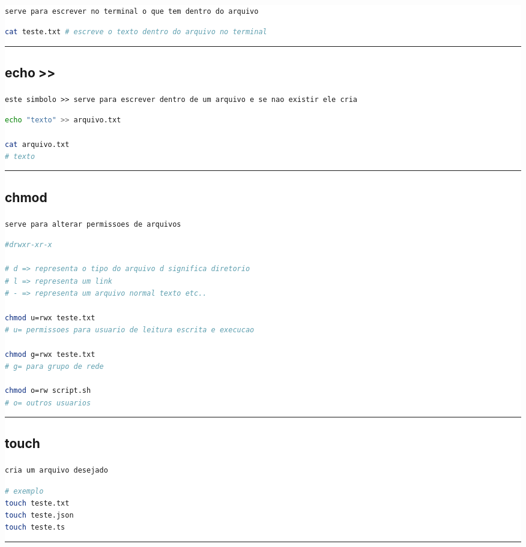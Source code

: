`serve para escrever no terminal o que tem dentro do arquivo`

```bash
cat teste.txt # escreve o texto dentro do arquivo no terminal
```

---

## echo >>

`este simbolo >> serve para escrever dentro de um arquivo e se nao existir ele cria`

```bash
echo "texto" >> arquivo.txt

cat arquivo.txt
# texto
```

---

## chmod

`serve para alterar permissoes de arquivos`

```bash
#drwxr-xr-x

# d => representa o tipo do arquivo d significa diretorio
# l => representa um link
# - => representa um arquivo normal texto etc..

chmod u=rwx teste.txt
# u= permissoes para usuario de leitura escrita e execucao

chmod g=rwx teste.txt
# g= para grupo de rede

chmod o=rw script.sh
# o= outros usuarios
```

---

## touch

`cria um arquivo desejado`

```bash
# exemplo
touch teste.txt
touch teste.json
touch teste.ts
```

---
